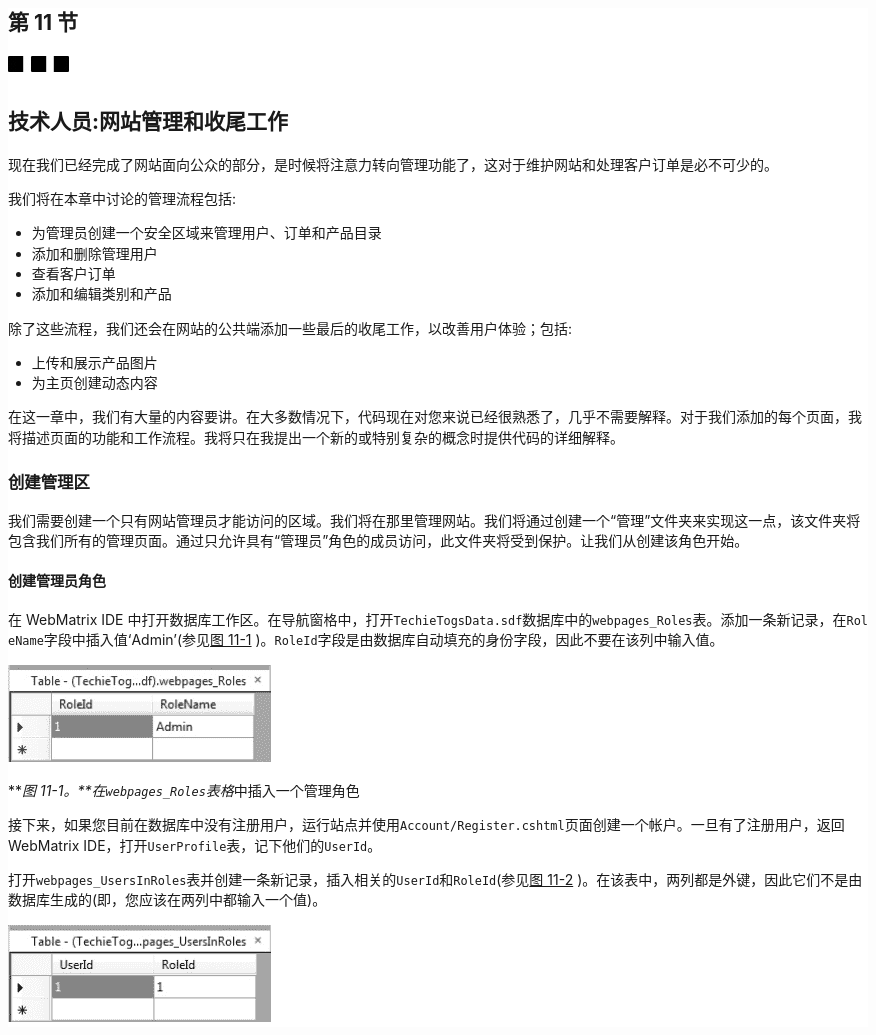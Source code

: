## 第 11 节

![images](img/threesquare.jpg)

## 技术人员:网站管理和收尾工作

现在我们已经完成了网站面向公众的部分，是时候将注意力转向管理功能了，这对于维护网站和处理客户订单是必不可少的。

我们将在本章中讨论的管理流程包括:

*   为管理员创建一个安全区域来管理用户、订单和产品目录
*   添加和删除管理用户
*   查看客户订单
*   添加和编辑类别和产品

除了这些流程，我们还会在网站的公共端添加一些最后的收尾工作，以改善用户体验；包括:

*   上传和展示产品图片
*   为主页创建动态内容

在这一章中，我们有大量的内容要讲。在大多数情况下，代码现在对您来说已经很熟悉了，几乎不需要解释。对于我们添加的每个页面，我将描述页面的功能和工作流程。我将只在我提出一个新的或特别复杂的概念时提供代码的详细解释。

### 创建管理区

我们需要创建一个只有网站管理员才能访问的区域。我们将在那里管理网站。我们将通过创建一个“管理”文件夹来实现这一点，该文件夹将包含我们所有的管理页面。通过只允许具有“管理员”角色的成员访问，此文件夹将受到保护。让我们从创建该角色开始。

#### 创建管理员角色

在 WebMatrix IDE 中打开数据库工作区。在导航窗格中，打开`TechieTogsData.sdf`数据库中的`webpages_Roles`表。添加一条新记录，在`RoleName`字段中插入值‘Admin’(参见[图 11-1](#fig_11_1) )。`RoleId`字段是由数据库自动填充的身份字段，因此不要在该列中输入值。

![images](img/1101.jpg)

***图 11-1。**在`webpages_Roles`表格*中插入一个管理角色

接下来，如果您目前在数据库中没有注册用户，运行站点并使用`Account/Register.cshtml`页面创建一个帐户。一旦有了注册用户，返回 WebMatrix IDE，打开`UserProfile`表，记下他们的`UserId`。

打开`webpages_UsersInRoles`表并创建一条新记录，插入相关的`UserId`和`RoleId`(参见[图 11-2](#fig_11_2) )。在该表中，两列都是外键，因此它们不是由数据库生成的(即，您应该在两列中都输入一个值)。

![images](img/1102.jpg)
